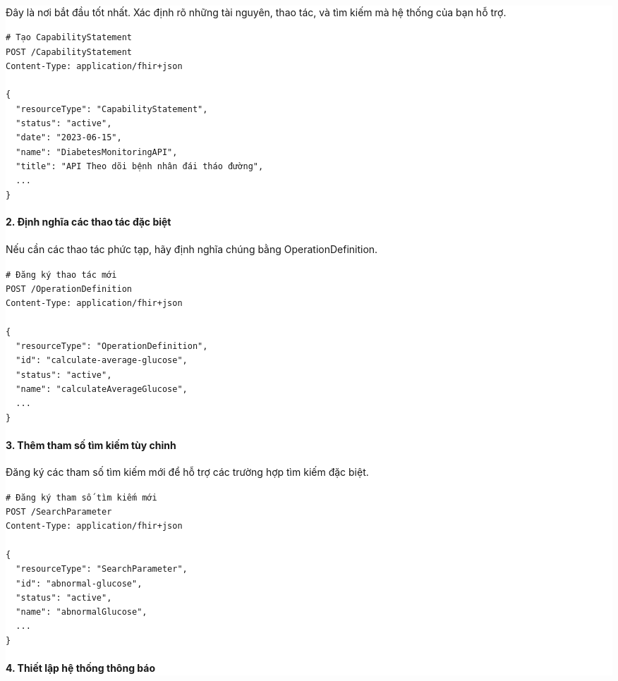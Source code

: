 Đây là nơi bắt đầu tốt nhất. Xác định rõ những tài nguyên, thao tác, và tìm kiếm mà hệ thống của bạn hỗ trợ.

```
# Tạo CapabilityStatement
POST /CapabilityStatement
Content-Type: application/fhir+json

{
  "resourceType": "CapabilityStatement",
  "status": "active",
  "date": "2023-06-15",
  "name": "DiabetesMonitoringAPI",
  "title": "API Theo dõi bệnh nhân đái tháo đường",
  ...
}
```

#### 2. Định nghĩa các thao tác đặc biệt

Nếu cần các thao tác phức tạp, hãy định nghĩa chúng bằng OperationDefinition.

```
# Đăng ký thao tác mới
POST /OperationDefinition
Content-Type: application/fhir+json

{
  "resourceType": "OperationDefinition",
  "id": "calculate-average-glucose",
  "status": "active",
  "name": "calculateAverageGlucose",
  ...
}
```

#### 3. Thêm tham số tìm kiếm tùy chỉnh

Đăng ký các tham số tìm kiếm mới để hỗ trợ các trường hợp tìm kiếm đặc biệt.

```
# Đăng ký tham số tìm kiếm mới
POST /SearchParameter
Content-Type: application/fhir+json

{
  "resourceType": "SearchParameter",
  "id": "abnormal-glucose",
  "status": "active",
  "name": "abnormalGlucose",
  ...
}
```

#### 4. Thiết lập hệ thống thông báo
